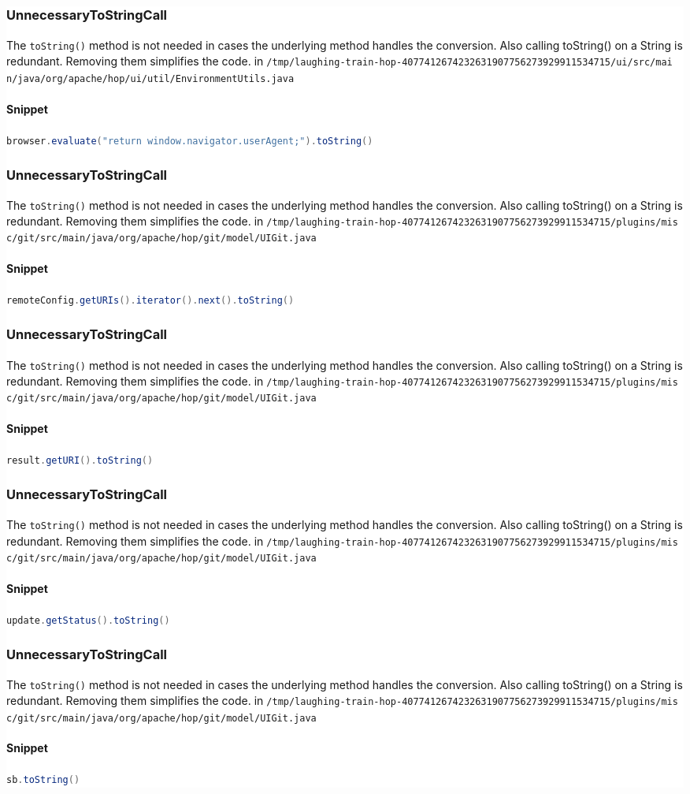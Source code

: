 ### UnnecessaryToStringCall
The `toString()` method is not needed in cases the underlying method handles the conversion. Also calling toString() on a String is redundant. Removing them simplifies the code.
in `/tmp/laughing-train-hop-4077412674232631907756273929911534715/ui/src/main/java/org/apache/hop/ui/util/EnvironmentUtils.java`
#### Snippet
```java
browser.evaluate("return window.navigator.userAgent;").toString()
```

### UnnecessaryToStringCall
The `toString()` method is not needed in cases the underlying method handles the conversion. Also calling toString() on a String is redundant. Removing them simplifies the code.
in `/tmp/laughing-train-hop-4077412674232631907756273929911534715/plugins/misc/git/src/main/java/org/apache/hop/git/model/UIGit.java`
#### Snippet
```java
remoteConfig.getURIs().iterator().next().toString()
```

### UnnecessaryToStringCall
The `toString()` method is not needed in cases the underlying method handles the conversion. Also calling toString() on a String is redundant. Removing them simplifies the code.
in `/tmp/laughing-train-hop-4077412674232631907756273929911534715/plugins/misc/git/src/main/java/org/apache/hop/git/model/UIGit.java`
#### Snippet
```java
result.getURI().toString()
```

### UnnecessaryToStringCall
The `toString()` method is not needed in cases the underlying method handles the conversion. Also calling toString() on a String is redundant. Removing them simplifies the code.
in `/tmp/laughing-train-hop-4077412674232631907756273929911534715/plugins/misc/git/src/main/java/org/apache/hop/git/model/UIGit.java`
#### Snippet
```java
update.getStatus().toString()
```

### UnnecessaryToStringCall
The `toString()` method is not needed in cases the underlying method handles the conversion. Also calling toString() on a String is redundant. Removing them simplifies the code.
in `/tmp/laughing-train-hop-4077412674232631907756273929911534715/plugins/misc/git/src/main/java/org/apache/hop/git/model/UIGit.java`
#### Snippet
```java
sb.toString()
```
